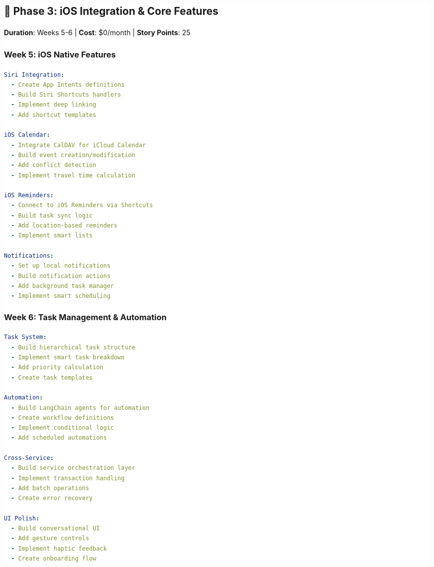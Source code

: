 ## 📱 Phase 3: iOS Integration & Core Features
**Duration**: Weeks 5-6 | **Cost**: $0/month | **Story Points**: 25

### Week 5: iOS Native Features
```yaml
Siri Integration:
  - Create App Intents definitions
  - Build Siri Shortcuts handlers
  - Implement deep linking
  - Add shortcut templates

iOS Calendar:
  - Integrate CalDAV for iCloud Calendar
  - Build event creation/modification
  - Add conflict detection
  - Implement travel time calculation

iOS Reminders:
  - Connect to iOS Reminders via Shortcuts
  - Build task sync logic
  - Add location-based reminders
  - Implement smart lists

Notifications:
  - Set up local notifications
  - Build notification actions
  - Add background task manager
  - Implement smart scheduling
```

### Week 6: Task Management & Automation
```yaml
Task System:
  - Build hierarchical task structure
  - Implement smart task breakdown
  - Add priority calculation
  - Create task templates

Automation:
  - Build LangChain agents for automation
  - Create workflow definitions
  - Implement conditional logic
  - Add scheduled automations

Cross-Service:
  - Build service orchestration layer
  - Implement transaction handling
  - Add batch operations
  - Create error recovery

UI Polish:
  - Build conversational UI
  - Add gesture controls
  - Implement haptic feedback
  - Create onboarding flow
```
